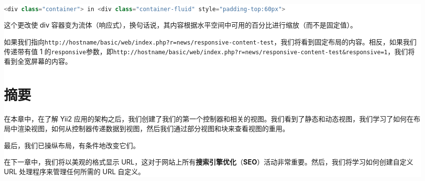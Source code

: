 ```php
<div class="container"> in <div class="container-fluid" style="padding-top:60px">
```

这个更改使 div 容器变为流体（响应式），换句话说，其内容根据水平空间中可用的百分比进行缩放（而不是固定值）。

如果我们指向`http://hostname/basic/web/index.php?r=news/responsive-content-test`，我们将看到固定布局的内容。相反，如果我们传递带有值 1 的`responsive`参数，即`http://hostname/basic/web/index.php?r=news/responsive-content-test&responsive=1`，我们将看到全宽屏幕的内容。

# 摘要

在本章中，在了解 Yii2 应用的架构之后，我们创建了我们的第一个控制器和相关的视图。我们看到了静态和动态视图，我们学习了如何在布局中渲染视图，如何从控制器传递数据到视图，然后我们通过部分视图和块来查看视图的重用。

最后，我们已操纵布局，有条件地改变它们。

在下一章中，我们将以美观的格式显示 URL，这对于网站上所有**搜索引擎优化**（**SEO**）活动非常重要。然后，我们将学习如何创建自定义 URL 处理程序来管理任何所需的 URL 自定义。
